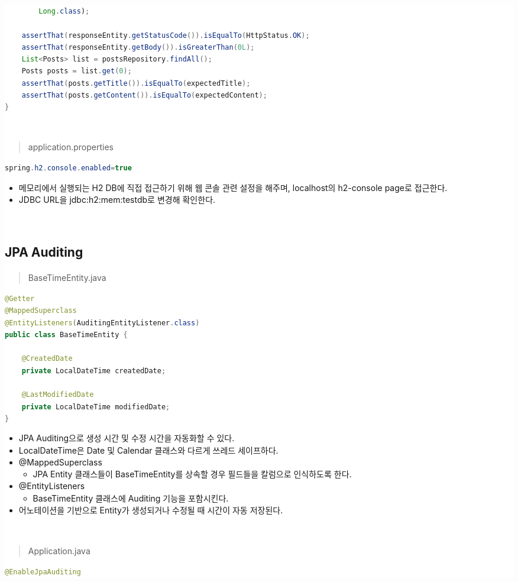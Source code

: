 ```java
		Long.class);

    assertThat(responseEntity.getStatusCode()).isEqualTo(HttpStatus.OK);
    assertThat(responseEntity.getBody()).isGreaterThan(0L);
    List<Posts> list = postsRepository.findAll();
    Posts posts = list.get(0);
    assertThat(posts.getTitle()).isEqualTo(expectedTitle);
    assertThat(posts.getContent()).isEqualTo(expectedContent);
}
```

<br>

> application.properties

```java
spring.h2.console.enabled=true
```

* 메모리에서 실행되는 H2 DB에 직접 접근하기 위해 웹 콘솔 관련 설정을 해주며, localhost의 h2-console page로 접근한다.
* JDBC URL을 jdbc:h2:mem:testdb로 변경해 확인한다.

<br>

## JPA Auditing

> BaseTimeEntity.java

```java
@Getter
@MappedSuperclass
@EntityListeners(AuditingEntityListener.class)
public class BaseTimeEntity {

    @CreatedDate
    private LocalDateTime createdDate;

    @LastModifiedDate
    private LocalDateTime modifiedDate;
}
```

* JPA Auditing으로 생성 시간 및 수정 시간을 자동화할 수 있다.
* LocalDateTime은 Date 및 Calendar 클래스와 다르게 쓰레드 세이프하다.
* @MappedSuperclass
	* JPA Entity 클래스들이 BaseTimeEntity를 상속할 경우 필드들을 칼럼으로 인식하도록 한다.
* @EntityListeners
	* BaseTimeEntity 클래스에 Auditing 기능을 포함시킨다.
* 어노테이션을 기반으로 Entity가 생성되거나 수정될 때 시간이 자동 저장된다.

<br>

> Application.java

```java
@EnableJpaAuditing
```
